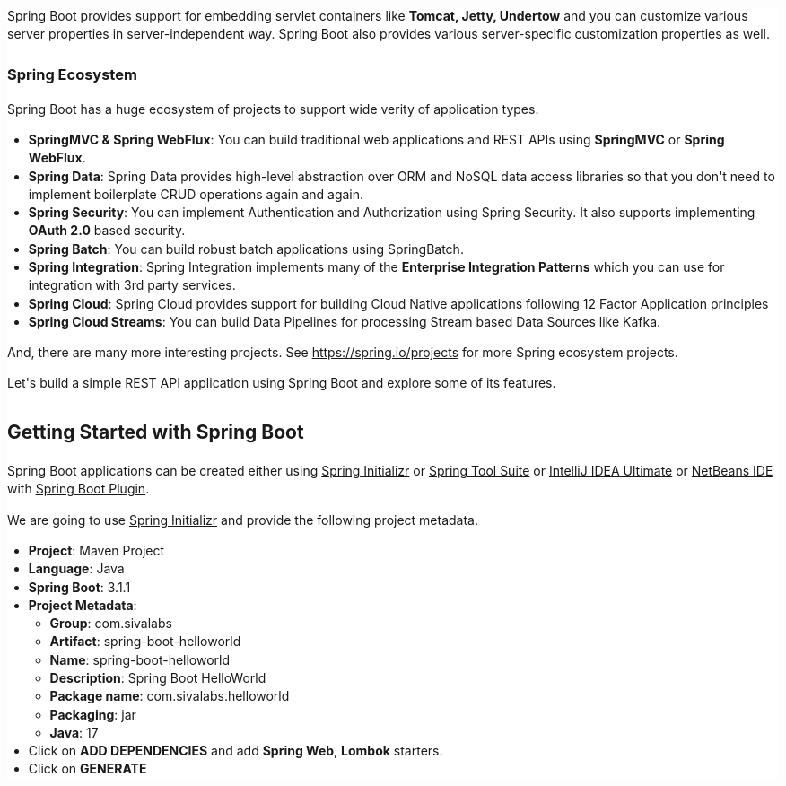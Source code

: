 Spring Boot provides support for embedding servlet containers like **Tomcat, Jetty, Undertow** and you can customize
various server properties in server-independent way. Spring Boot also provides various server-specific
customization properties as well.

### Spring Ecosystem

Spring Boot has a huge ecosystem of projects to support wide verity of application types.

* **SpringMVC & Spring WebFlux**: You can build traditional web applications and REST APIs using **SpringMVC** or **Spring WebFlux**.
* **Spring Data**: Spring Data provides high-level abstraction over ORM and NoSQL data access libraries so that you don't need to implement boilerplate CRUD operations again and again.
* **Spring Security**: You can implement Authentication and Authorization using Spring Security. It also supports implementing **OAuth 2.0** based security.
* **Spring Batch**: You can build robust batch applications using SpringBatch.
* **Spring Integration**: Spring Integration implements many of the **Enterprise Integration Patterns** which you can use for integration with 3rd party services.
* **Spring Cloud**: Spring Cloud provides support for building Cloud Native applications following [12 Factor Application](https://12factor.net/) principles
* **Spring Cloud Streams**: You can build Data Pipelines for processing Stream based Data Sources like Kafka.

And, there are many more interesting projects. See https://spring.io/projects for more Spring ecosystem projects.

Let's build a simple REST API application using Spring Boot and explore some of its features.

## Getting Started with Spring Boot

Spring Boot applications can be created either using [Spring Initializr](https://start.spring.io/) or
[Spring Tool Suite](https://spring.io/tools) or [IntelliJ IDEA Ultimate](https://www.jetbrains.com/idea/)
or [NetBeans IDE](https://netbeans.apache.org/) with [Spring Boot Plugin](https://github.com/AlexFalappa/nb-springboot).

We are going to use [Spring Initializr](https://start.spring.io/) and provide the following project metadata.

* **Project**: Maven Project
* **Language**: Java
* **Spring Boot**: 3.1.1
* **Project Metadata**:
  * **Group**: com.sivalabs
  * **Artifact**: spring-boot-helloworld
  * **Name**: spring-boot-helloworld
  * **Description**: Spring Boot HelloWorld
  * **Package name**: com.sivalabs.helloworld
  * **Packaging**: jar
  * **Java**: 17
* Click on **ADD DEPENDENCIES** and add **Spring Web**, **Lombok** starters.
* Click on **GENERATE**
